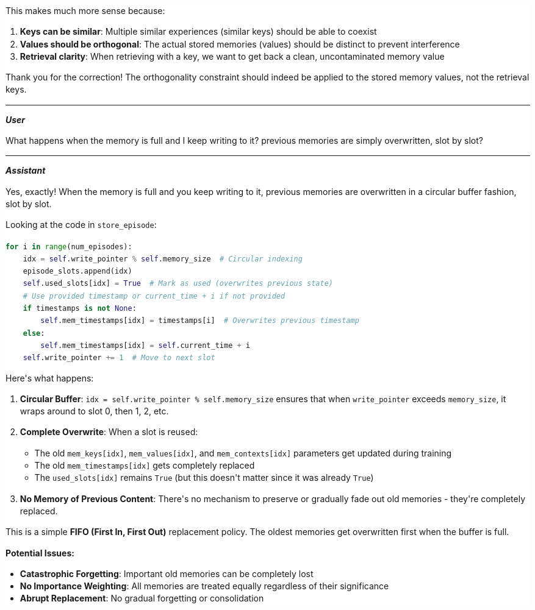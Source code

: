 This makes much more sense because:

1. **Keys can be similar**: Multiple similar experiences (similar keys) should be able to coexist
2. **Values should be orthogonal**: The actual stored memories (values) should be distinct to prevent interference
3. **Retrieval clarity**: When retrieving with a key, we want to get back a clean, uncontaminated memory value

Thank you for the correction! The orthogonality constraint should indeed be applied to the stored memory values, not the retrieval keys.

---

_**User**_

What happens when the memory is full and I keep writing to it? previous memories are simply overwritten, slot by slot?

---

_**Assistant**_

Yes, exactly! When the memory is full and you keep writing to it, previous memories are overwritten in a circular buffer fashion, slot by slot.

Looking at the code in `store_episode`:

```python:memory/true_episodic_memory.py
for i in range(num_episodes):
    idx = self.write_pointer % self.memory_size  # Circular indexing
    episode_slots.append(idx)
    self.used_slots[idx] = True  # Mark as used (overwrites previous state)
    # Use provided timestamp or current_time + i if not provided
    if timestamps is not None:
        self.mem_timestamps[idx] = timestamps[i]  # Overwrites previous timestamp
    else:
        self.mem_timestamps[idx] = self.current_time + i
    self.write_pointer += 1  # Move to next slot
```

Here's what happens:

1. **Circular Buffer**: `idx = self.write_pointer % self.memory_size` ensures that when `write_pointer` exceeds `memory_size`, it wraps around to slot 0, then 1, 2, etc.

2. **Complete Overwrite**: When a slot is reused:
   - The old `mem_keys[idx]`, `mem_values[idx]`, and `mem_contexts[idx]` parameters get updated during training
   - The old `mem_timestamps[idx]` gets completely replaced
   - The `used_slots[idx]` remains `True` (but this doesn't matter since it was already `True`)

3. **No Memory of Previous Content**: There's no mechanism to preserve or gradually fade out old memories - they're completely replaced.

This is a simple **FIFO (First In, First Out)** replacement policy. The oldest memories get overwritten first when the buffer is full.

**Potential Issues:**
- **Catastrophic Forgetting**: Important old memories can be completely lost
- **No Importance Weighting**: All memories are treated equally regardless of their significance
- **Abrupt Replacement**: No gradual forgetting or consolidation
